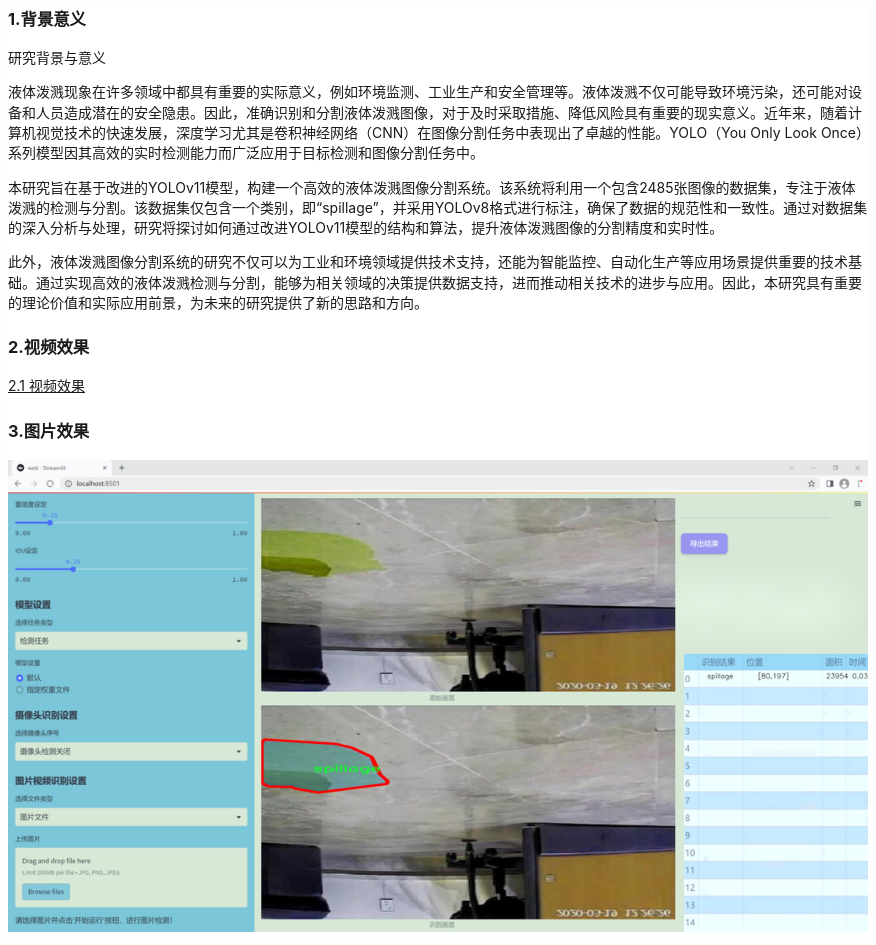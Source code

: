### 1.背景意义

研究背景与意义

液体泼溅现象在许多领域中都具有重要的实际意义，例如环境监测、工业生产和安全管理等。液体泼溅不仅可能导致环境污染，还可能对设备和人员造成潜在的安全隐患。因此，准确识别和分割液体泼溅图像，对于及时采取措施、降低风险具有重要的现实意义。近年来，随着计算机视觉技术的快速发展，深度学习尤其是卷积神经网络（CNN）在图像分割任务中表现出了卓越的性能。YOLO（You Only Look Once）系列模型因其高效的实时检测能力而广泛应用于目标检测和图像分割任务中。

本研究旨在基于改进的YOLOv11模型，构建一个高效的液体泼溅图像分割系统。该系统将利用一个包含2485张图像的数据集，专注于液体泼溅的检测与分割。该数据集仅包含一个类别，即“spillage”，并采用YOLOv8格式进行标注，确保了数据的规范性和一致性。通过对数据集的深入分析与处理，研究将探讨如何通过改进YOLOv11模型的结构和算法，提升液体泼溅图像的分割精度和实时性。

此外，液体泼溅图像分割系统的研究不仅可以为工业和环境领域提供技术支持，还能为智能监控、自动化生产等应用场景提供重要的技术基础。通过实现高效的液体泼溅检测与分割，能够为相关领域的决策提供数据支持，进而推动相关技术的进步与应用。因此，本研究具有重要的理论价值和实际应用前景，为未来的研究提供了新的思路和方向。

### 2.视频效果

[2.1 视频效果](https://www.bilibili.com/video/BV1y4UVYkEhk/)

### 3.图片效果

![1.png](1.png)

